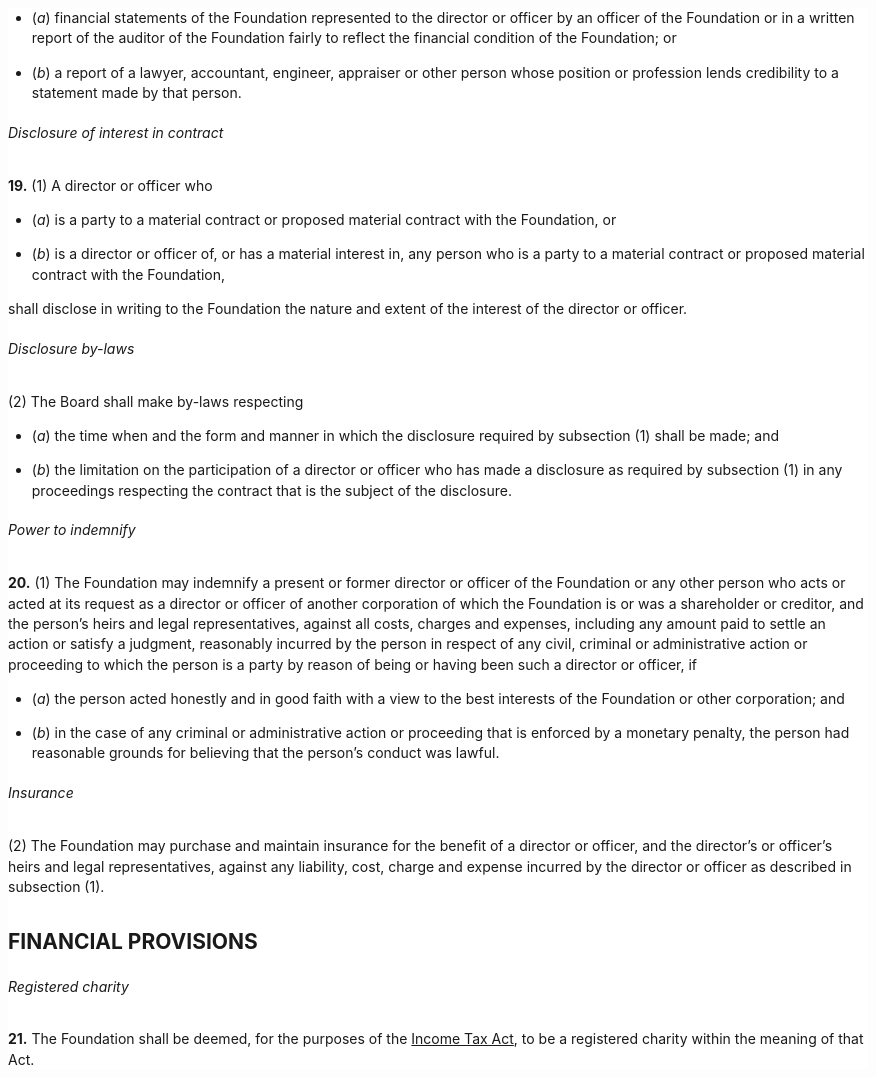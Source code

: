   * (_a_) financial statements of the Foundation represented to the director or officer by an officer of the Foundation or in a written report of the auditor of the Foundation fairly to reflect the financial condition of the Foundation; or

  * (_b_) a report of a lawyer, accountant, engineer, appraiser or other person whose position or profession lends credibility to a statement made by that person.

###### Disclosure of interest in contract

**19.** (1) A director or officer who

  * (_a_) is a party to a material contract or proposed material contract with the Foundation, or

  * (_b_) is a director or officer of, or has a material interest in, any person who is a party to a material contract or proposed material contract with the Foundation,

shall disclose in writing to the Foundation the nature and extent of the interest of the director or officer.

###### Disclosure by-laws

(2) The Board shall make by-laws respecting

  * (_a_) the time when and the form and manner in which the disclosure required by subsection (1) shall be made; and

  * (_b_) the limitation on the participation of a director or officer who has made a disclosure as required by subsection (1) in any proceedings respecting the contract that is the subject of the disclosure.

###### Power to indemnify

**20.** (1) The Foundation may indemnify a present or former director or officer of the Foundation or any other person who acts or acted at its request as a director or officer of another corporation of which the Foundation is or was a shareholder or creditor, and the person’s heirs and legal representatives, against all costs, charges and expenses, including any amount paid to settle an action or satisfy a judgment, reasonably incurred by the person in respect of any civil, criminal or administrative action or proceeding to which the person is a party by reason of being or having been such a director or officer, if

  * (_a_) the person acted honestly and in good faith with a view to the best interests of the Foundation or other corporation; and

  * (_b_) in the case of any criminal or administrative action or proceeding that is enforced by a monetary penalty, the person had reasonable grounds for believing that the person’s conduct was lawful.

###### Insurance

(2) The Foundation may purchase and maintain insurance for the benefit of a director or officer, and the director’s or officer’s heirs and legal representatives, against any liability, cost, charge and expense incurred by the director or officer as described in subsection (1).

## FINANCIAL PROVISIONS

###### Registered charity

**21.** The Foundation shall be deemed, for the purposes of the [Income Tax Act](/canada/eng/acts/I/I-3.3.md), to be a registered charity within the meaning of that Act.
